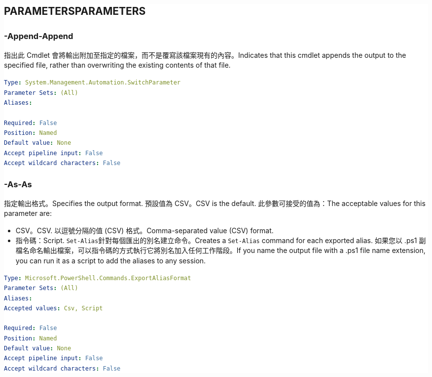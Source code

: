 ## <span data-ttu-id="b3ac8-134">PARAMETERS</span><span class="sxs-lookup"><span data-stu-id="b3ac8-134">PARAMETERS</span></span>

### <span data-ttu-id="b3ac8-135">-Append</span><span class="sxs-lookup"><span data-stu-id="b3ac8-135">-Append</span></span>

<span data-ttu-id="b3ac8-136">指出此 Cmdlet 會將輸出附加至指定的檔案，而不是覆寫該檔案現有的內容。</span><span class="sxs-lookup"><span data-stu-id="b3ac8-136">Indicates that this cmdlet appends the output to the specified file, rather than overwriting the existing contents of that file.</span></span>

```yaml
Type: System.Management.Automation.SwitchParameter
Parameter Sets: (All)
Aliases:

Required: False
Position: Named
Default value: None
Accept pipeline input: False
Accept wildcard characters: False
```

### <span data-ttu-id="b3ac8-137">-As</span><span class="sxs-lookup"><span data-stu-id="b3ac8-137">-As</span></span>

<span data-ttu-id="b3ac8-138">指定輸出格式。</span><span class="sxs-lookup"><span data-stu-id="b3ac8-138">Specifies the output format.</span></span>
<span data-ttu-id="b3ac8-139">預設值為 CSV。</span><span class="sxs-lookup"><span data-stu-id="b3ac8-139">CSV is the default.</span></span>
<span data-ttu-id="b3ac8-140">此參數可接受的值為：</span><span class="sxs-lookup"><span data-stu-id="b3ac8-140">The acceptable values for this parameter are:</span></span>

- <span data-ttu-id="b3ac8-141">CSV。</span><span class="sxs-lookup"><span data-stu-id="b3ac8-141">CSV.</span></span>
<span data-ttu-id="b3ac8-142">以逗號分隔的值 (CSV) 格式。</span><span class="sxs-lookup"><span data-stu-id="b3ac8-142">Comma-separated value (CSV) format.</span></span>
- <span data-ttu-id="b3ac8-143">指令碼：</span><span class="sxs-lookup"><span data-stu-id="b3ac8-143">Script.</span></span>
<span data-ttu-id="b3ac8-144">`Set-Alias`針對每個匯出的別名建立命令。</span><span class="sxs-lookup"><span data-stu-id="b3ac8-144">Creates a `Set-Alias` command for each exported alias.</span></span>
<span data-ttu-id="b3ac8-145">如果您以 .ps1 副檔名命名輸出檔案，可以指令碼的方式執行它將別名加入任何工作階段。</span><span class="sxs-lookup"><span data-stu-id="b3ac8-145">If you name the output file with a .ps1 file name extension, you can run it as a script to add the aliases to any session.</span></span>

```yaml
Type: Microsoft.PowerShell.Commands.ExportAliasFormat
Parameter Sets: (All)
Aliases:
Accepted values: Csv, Script

Required: False
Position: Named
Default value: None
Accept pipeline input: False
Accept wildcard characters: False
```
